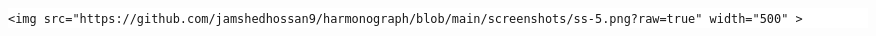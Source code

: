     <img src="https://github.com/jamshedhossan9/harmonograph/blob/main/screenshots/ss-5.png?raw=true" width="500" >
</p>
<p align="center">